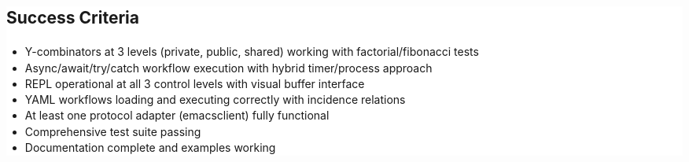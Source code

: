 ## Success Criteria

- Y-combinators at 3 levels (private, public, shared) working with factorial/fibonacci tests
- Async/await/try/catch workflow execution with hybrid timer/process approach
- REPL operational at all 3 control levels with visual buffer interface
- YAML workflows loading and executing correctly with incidence relations
- At least one protocol adapter (emacsclient) fully functional
- Comprehensive test suite passing
- Documentation complete and examples working